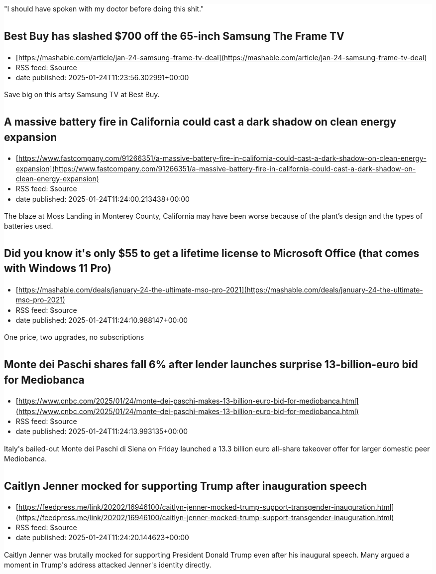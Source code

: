 "I should have spoken with my doctor before doing this shit."

## Best Buy has slashed $700 off the 65-inch Samsung The Frame TV
 - [https://mashable.com/article/jan-24-samsung-frame-tv-deal](https://mashable.com/article/jan-24-samsung-frame-tv-deal)
 - RSS feed: $source
 - date published: 2025-01-24T11:23:56.302991+00:00

Save big on this artsy Samsung TV at Best Buy.

## A massive battery fire in California could cast a dark shadow on clean energy expansion
 - [https://www.fastcompany.com/91266351/a-massive-battery-fire-in-california-could-cast-a-dark-shadow-on-clean-energy-expansion](https://www.fastcompany.com/91266351/a-massive-battery-fire-in-california-could-cast-a-dark-shadow-on-clean-energy-expansion)
 - RSS feed: $source
 - date published: 2025-01-24T11:24:00.213438+00:00

The blaze at Moss Landing in Monterey County, California may have been worse because of the plant’s design and the types of batteries used.

## Did you know it's only $55 to get a lifetime license to Microsoft Office (that comes with Windows 11 Pro)
 - [https://mashable.com/deals/january-24-the-ultimate-mso-pro-2021](https://mashable.com/deals/january-24-the-ultimate-mso-pro-2021)
 - RSS feed: $source
 - date published: 2025-01-24T11:24:10.988147+00:00

One price, two upgrades, no subscriptions

## Monte dei Paschi shares fall 6% after lender launches surprise 13-billion-euro bid for Mediobanca
 - [https://www.cnbc.com/2025/01/24/monte-dei-paschi-makes-13-billion-euro-bid-for-mediobanca.html](https://www.cnbc.com/2025/01/24/monte-dei-paschi-makes-13-billion-euro-bid-for-mediobanca.html)
 - RSS feed: $source
 - date published: 2025-01-24T11:24:13.993135+00:00

Italy's bailed-out Monte dei Paschi di Siena on Friday launched a 13.3 billion euro all-share takeover offer for larger domestic peer Mediobanca.

## Caitlyn Jenner mocked for supporting Trump after inauguration speech
 - [https://feedpress.me/link/20202/16946100/caitlyn-jenner-mocked-trump-support-transgender-inauguration.html](https://feedpress.me/link/20202/16946100/caitlyn-jenner-mocked-trump-support-transgender-inauguration.html)
 - RSS feed: $source
 - date published: 2025-01-24T11:24:20.144623+00:00

Caitlyn Jenner was brutally mocked for supporting President Donald Trump even after his inaugural speech. Many argued a moment in Trump's address attacked Jenner's identity directly.
